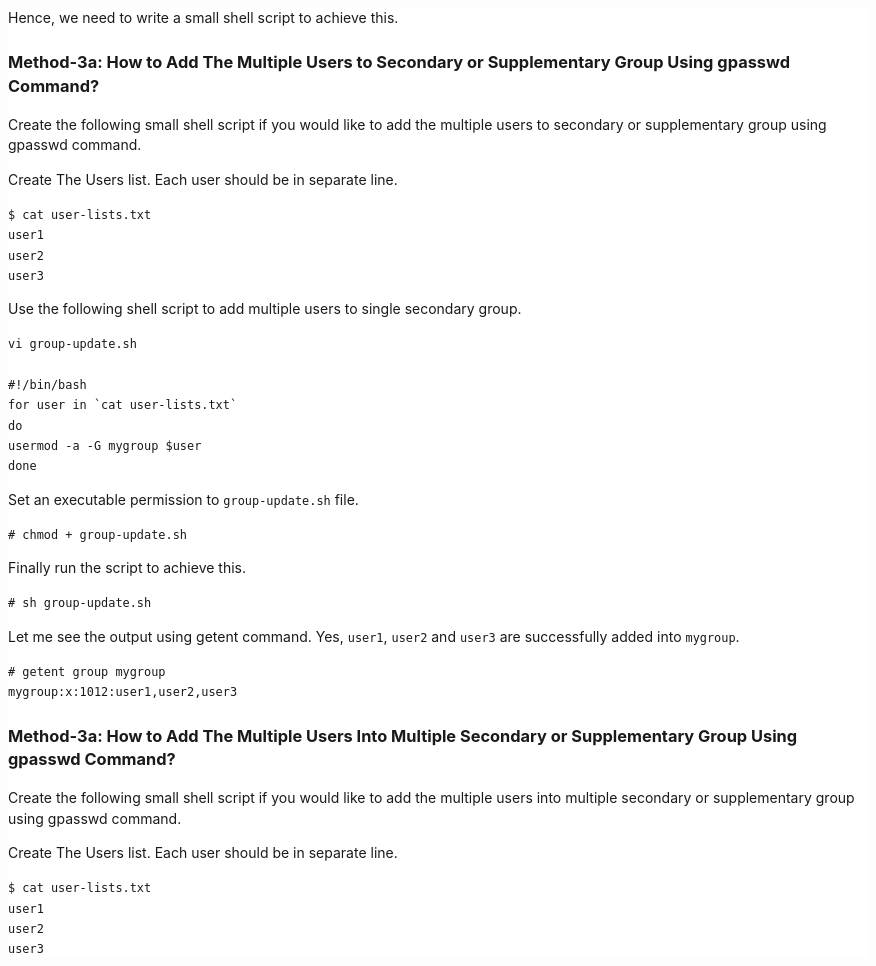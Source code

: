 Hence, we need to write a small shell script to achieve this.

### Method-3a: How to Add The Multiple Users to Secondary or Supplementary Group Using gpasswd Command?

Create the following small shell script if you would like to add the multiple users to secondary or supplementary group using gpasswd command.

Create The Users list. Each user should be in separate line.

```
$ cat user-lists.txt
user1
user2
user3
```

Use the following shell script to add multiple users to single secondary group.

```
vi group-update.sh

#!/bin/bash
for user in `cat user-lists.txt`
do
usermod -a -G mygroup $user
done
```

Set an executable permission to `group-update.sh` file.

```
# chmod + group-update.sh
```

Finally run the script to achieve this.

```
# sh group-update.sh
```

Let me see the output using getent command. Yes, `user1`, `user2` and `user3` are successfully added into `mygroup`.

```
# getent group mygroup
mygroup:x:1012:user1,user2,user3
```

### Method-3a: How to Add The Multiple Users Into Multiple Secondary or Supplementary Group Using gpasswd Command?

Create the following small shell script if you would like to add the multiple users into multiple secondary or supplementary group using gpasswd command.

Create The Users list. Each user should be in separate line.

```
$ cat user-lists.txt
user1
user2
user3
```
